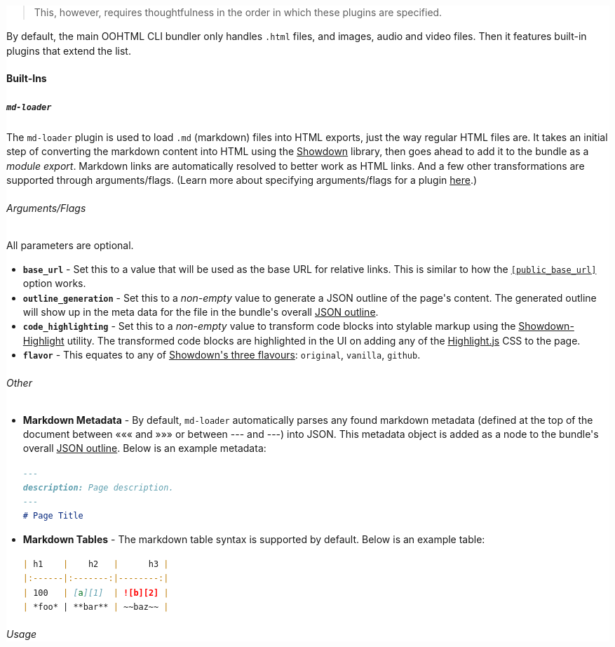 > This, however, requires thoughtfulness in the order in which these plugins are specified.

By default, the main OOHTML CLI bundler only handles `.html` files, and images, audio and video files. Then it features built-in plugins that extend the list.

#### Built-Ins

##### `md-loader`

The `md-loader` plugin is used to load `.md` (markdown) files into HTML exports, just the way regular HTML files are. It takes an initial step of converting the markdown content into HTML using the [Showdown](https://github.com/showdownjs/showdown) library, then goes ahead to add it to the bundle as a *module export*. Markdown links are automatically resolved to better work as HTML links. And a few other transformations are supported through arguments/flags. (Learn more about specifying arguments/flags for a plugin [here](#plugins).)

###### Arguments/Flags

All parameters are optional.

+ **`base_url`** - Set this to a value that will be used as the base URL for relative links. This is similar to how the [`[public_base_url]`](#public_base_url) option works.
+ **`outline_generation`** - Set this to a *non-empty* value to generate a JSON outline of the page's content. The generated outline will show up in the meta data for the file in the bundle's overall [JSON outline](#create_outline_file).
+ **`code_highlighting`** - Set this to a *non-empty* value to transform code blocks into stylable markup using the [Showdown-Highlight](https://github.com/Bloggify/showdown-highlight) utility. The transformed code blocks are highlighted in the UI on adding any of the [Highlight.js](https://highlightjs.org/) CSS to the page.
+ **`flavor`** - This equates to any of [Showdown's three flavours](https://github.com/showdownjs/showdown#flavors): `original`, `vanilla`, `github`.

###### Other

+ **Markdown Metadata** - By default, `md-loader` automatically parses any found markdown metadata (defined at the top of the document between ««« and »»» or between --- and ---) into JSON. This metadata object is added as a node to the bundle's overall [JSON outline](#create_outline_file). Below is an example metadata:

  ```md
  ---
  description: Page description.
  ---
  # Page Title
  ```
+ **Markdown Tables** - The markdown table syntax is supported by default. Below is an example table:

  ```md
  | h1    |    h2   |      h3 |
  |:------|:-------:|--------:|
  | 100   | [a][1]  | ![b][2] |
  | *foo* | **bar** | ~~baz~~ |
  ```

###### Usage
